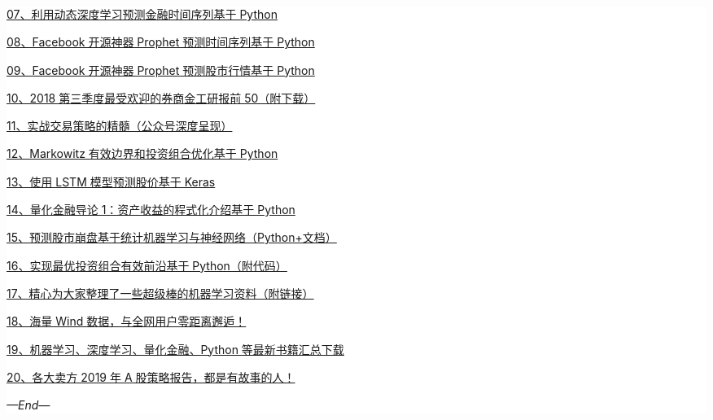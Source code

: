 [07、利用动态深度学习预测金融时间序列基于 Python](https://mp.weixin.qq.com/s?__biz=MzAxNTc0Mjg0Mg==&mid=2653289347&idx=1&sn=bf5d7899bc4a854d4ba9046fdc6fe0d6&chksm=802e3996b759b080287213840987bb0a0c02e4e1d4d7aae23f10a225a92ef6dd922d8006123d&token=290397496&lang=zh_CN&scene=21#wechat_redirect)

[08、Facebook 开源神器 Prophet 预测时间序列基于 Python](https://mp.weixin.qq.com/s?__biz=MzAxNTc0Mjg0Mg==&mid=2653289394&idx=1&sn=24a836136d730aa268605628e683d629&chksm=802e39a7b759b0b1dcf7aaa560699130a907716b71fc9c45ff0e5d236c5ae8ef80ebdb09dbb6&token=290397496&lang=zh_CN&scene=21#wechat_redirect)

[09、Facebook 开源神器 Prophet 预测股市行情基于 Python](https://mp.weixin.qq.com/s?__biz=MzAxNTc0Mjg0Mg==&mid=2653289437&idx=1&sn=f0dca7da8e69e7ba736992cb3d034ce7&chksm=802e39c8b759b0de5bce401c580623d0729ecca69d13926479d36e19aff8c9c9e8a20265afff&token=290397496&lang=zh_CN&scene=21#wechat_redirect)

[10、2018 第三季度最受欢迎的券商金工研报前 50（附下载）](https://mp.weixin.qq.com/s?__biz=MzAxNTc0Mjg0Mg==&mid=2653289358&idx=1&sn=db6e8ab85b08f6e67790ec0e401e586e&chksm=802e399bb759b08d6eec855f9901ea856d0da68c7425cba62791b8948da6ad761a3d88543dad&token=290397496&lang=zh_CN&scene=21#wechat_redirect)

[11、实战交易策略的精髓（公众号深度呈现）](https://mp.weixin.qq.com/s?__biz=MzAxNTc0Mjg0Mg==&mid=2653289447&idx=1&sn=f2948715bf82569a6556d518e56c1f9e&chksm=802e39f2b759b0e4502d1aaac562b87789573b55c76b3c85897d8c9d88dbf9a0b7ee34d86a4e&token=290397496&lang=zh_CN&scene=21#wechat_redirect)

[12、Markowitz 有效边界和投资组合优化基于 Python](https://mp.weixin.qq.com/s?__biz=MzAxNTc0Mjg0Mg==&mid=2653289478&idx=1&sn=f8e01a641be021993d8ef2d84e94a299&chksm=802e3e13b759b7055cf27a280c672371008a5564c97c658eee89ce8481396a28d254836ff9af&token=290397496&lang=zh_CN&scene=21#wechat_redirect)

[13、使用 LSTM 模型预测股价基于 Keras](https://mp.weixin.qq.com/s?__biz=MzAxNTc0Mjg0Mg==&mid=2653289495&idx=1&sn=c4eeaa2e9f9c10995be9ea0c56d29ba7&chksm=802e3e02b759b7148227675c23c403fb9a543b733e3d27fa237b53840e030bf387a473d83e3c&token=1260956004&lang=zh_CN&scene=21#wechat_redirect)

[14、量化金融导论 1：资产收益的程式化介绍基于 Python](https://mp.weixin.qq.com/s?__biz=MzAxNTc0Mjg0Mg==&mid=2653289507&idx=1&sn=f0ca71aa07531bbbdbd33213f0bab89f&chksm=802e3e36b759b720138b3b17a4dd0e198e054b9de29a038fdd50805f824effa55831111ad026&token=1936245282&lang=zh_CN&scene=21#wechat_redirect)

[15、预测股市崩盘基于统计机器学习与神经网络（Python+文档）](https://mp.weixin.qq.com/s?__biz=MzAxNTc0Mjg0Mg==&mid=2653289533&idx=1&sn=4ef964834e84a9995111bb057b0fc5dd&chksm=802e3e28b759b73e0618eb1262c53aa0601fbf5805525a7c7ff40dc3db62c7704496611bdbf1&token=1950551577&lang=zh_CN&scene=21#wechat_redirect)

[16、实现最优投资组合有效前沿基于 Python（附代码）](https://mp.weixin.qq.com/s?__biz=MzAxNTc0Mjg0Mg==&mid=2653289609&idx=1&sn=c7f0b3e47025862d10bb53b6ab88bcda&chksm=802e3e9cb759b78abf6b8b049c59bf18ccfb2ead7580d1f557d36de2292f59dcbd94dcd41910&token=2085008037&lang=zh_CN&scene=21#wechat_redirect)

[17、精心为大家整理了一些超级棒的机器学习资料（附链接）](https://mp.weixin.qq.com/s?__biz=MzAxNTc0Mjg0Mg==&mid=2653289615&idx=1&sn=1cdc89afb997d0c580bf0cef296d946c&chksm=802e3e9ab759b78ce9f0cd152a680d4a413d6c8dcb02a7a296f4091993a7e4137e7520394575&token=2085008037&lang=zh_CN&scene=21#wechat_redirect)

[18、海量 Wind 数据，与全网用户零距离邂逅！](https://mp.weixin.qq.com/s?__biz=MzAxNTc0Mjg0Mg==&mid=2653289623&idx=1&sn=28a3600fd7a72d7be00b066ca0f98244&chksm=802e3e82b759b7943f43a4f6ef4a91e4153fa6b8210de9590235fa8ee66eb9811ce177054dbc&token=1389401983&lang=zh_CN&scene=21#wechat_redirect)

[19、机器学习、深度学习、量化金融、Python 等最新书籍汇总下载](https://mp.weixin.qq.com/s?__biz=MzAxNTc0Mjg0Mg==&mid=2653289640&idx=1&sn=34e94fcbe99052b8e7381ecc48a36dc0&chksm=802e3ebdb759b7ab897cd329a680715b6f8294e63550ddf0c57b9e1320b2b7d1408c6fdca0c7&token=1389401983&lang=zh_CN&scene=21#wechat_redirect)

[20、各大卖方 2019 年 A 股策略报告，都是有故事的人！](https://mp.weixin.qq.com/s?__biz=MzAxNTc0Mjg0Mg==&mid=2653289725&idx=1&sn=4b65cd1fb8331438e4c0b3d0eae6b51f&chksm=802e3ee8b759b7fe1b94e84d54cc23b0ab05853d5cd227812574b350e9fc2cce9e5f1bc6cb7a&token=1389401983&lang=zh_CN&scene=21#wechat_redirect)

*—End—*

